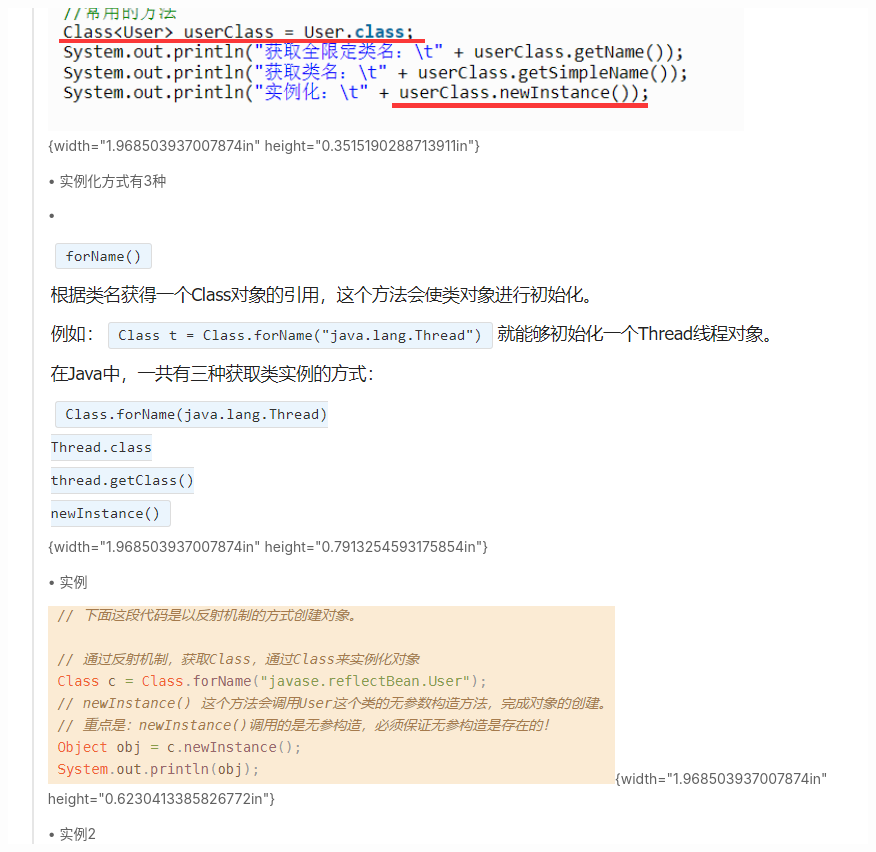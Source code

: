 > ![desc](/assets/imgs/java/media/template_document.xml_image75.png){width="1.968503937007874in"
> height="0.3515190288713911in"}
>
> • 实例化方式有3种
>
> •
>
> ![desc](/assets/imgs/java/media/template_document.xml_image76.png){width="1.968503937007874in"
> height="0.7913254593175854in"}
>
> • 实例
>
> ![desc](/assets/imgs/java/media/template_document.xml_image77.png){width="1.968503937007874in"
> height="0.6230413385826772in"}
>
> • 实例2
>